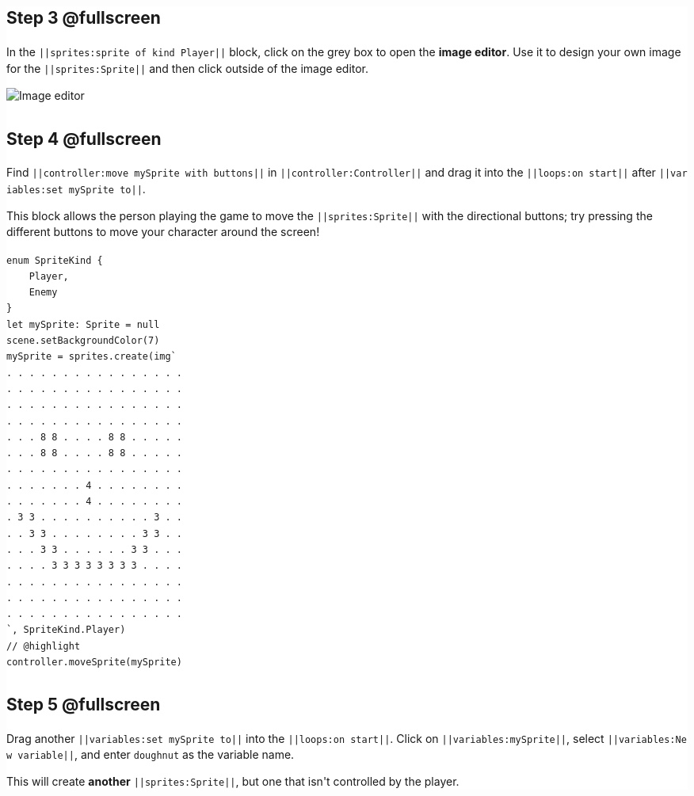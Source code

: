 ## Step 3 @fullscreen

In the ``||sprites:sprite of kind Player||`` block, click on the grey box to open the **image editor**. Use it to design your own image for the ``||sprites:Sprite||`` and then click outside of the image editor.

![Image editor](/static/tutorials/eat-the-doughnut/image-editor.gif)

## Step 4 @fullscreen

Find ``||controller:move mySprite with buttons||`` in ``||controller:Controller||`` and drag it into the ``||loops:on start||`` after ``||variables:set mySprite to||``.

This block allows the person playing the game to move the ``||sprites:Sprite||`` with the directional buttons; try pressing the different buttons to move your character around the screen!

```blocks
enum SpriteKind {
    Player,
    Enemy
}
let mySprite: Sprite = null
scene.setBackgroundColor(7)
mySprite = sprites.create(img`
. . . . . . . . . . . . . . . . 
. . . . . . . . . . . . . . . . 
. . . . . . . . . . . . . . . . 
. . . . . . . . . . . . . . . . 
. . . 8 8 . . . . 8 8 . . . . . 
. . . 8 8 . . . . 8 8 . . . . . 
. . . . . . . . . . . . . . . . 
. . . . . . . 4 . . . . . . . . 
. . . . . . . 4 . . . . . . . . 
. 3 3 . . . . . . . . . . 3 . . 
. . 3 3 . . . . . . . . 3 3 . . 
. . . 3 3 . . . . . . 3 3 . . . 
. . . . 3 3 3 3 3 3 3 3 . . . . 
. . . . . . . . . . . . . . . . 
. . . . . . . . . . . . . . . . 
. . . . . . . . . . . . . . . . 
`, SpriteKind.Player)
// @highlight
controller.moveSprite(mySprite)
```

## Step 5 @fullscreen

Drag another ``||variables:set mySprite to||`` into the ``||loops:on start||``. Click on ``||variables:mySprite||``, select ``||variables:New variable||``, and enter ``doughnut`` as the variable name.

This will create **another** ``||sprites:Sprite||``, but one that isn't controlled by the player.
